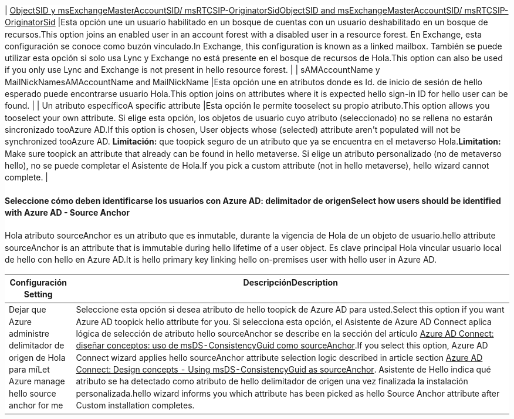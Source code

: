 | [<span data-ttu-id="0d367-246">ObjectSID y msExchangeMasterAccountSID/ msRTCSIP-OriginatorSid</span><span class="sxs-lookup"><span data-stu-id="0d367-246">ObjectSID and msExchangeMasterAccountSID/ msRTCSIP-OriginatorSid</span></span>](active-directory-aadconnect-topologies.md#multiple-forests-single-azure-ad-tenant) |<span data-ttu-id="0d367-247">Esta opción une un usuario habilitado en un bosque de cuentas con un usuario deshabilitado en un bosque de recursos.</span><span class="sxs-lookup"><span data-stu-id="0d367-247">This option joins an enabled user in an account forest with a disabled user in a resource forest.</span></span> <span data-ttu-id="0d367-248">En Exchange, esta configuración se conoce como buzón vinculado.</span><span class="sxs-lookup"><span data-stu-id="0d367-248">In Exchange, this configuration is known as a linked mailbox.</span></span> <span data-ttu-id="0d367-249">También se puede utilizar esta opción si solo usa Lync y Exchange no está presente en el bosque de recursos de Hola.</span><span class="sxs-lookup"><span data-stu-id="0d367-249">This option can also be used if you only use Lync and Exchange is not present in hello resource forest.</span></span> |
| <span data-ttu-id="0d367-250">sAMAccountName y MailNickName</span><span class="sxs-lookup"><span data-stu-id="0d367-250">sAMAccountName and MailNickName</span></span> |<span data-ttu-id="0d367-251">Esta opción une en atributos donde es Id. de inicio de sesión de hello esperado puede encontrarse usuario Hola.</span><span class="sxs-lookup"><span data-stu-id="0d367-251">This option joins on attributes where it is expected hello sign-in ID for hello user can be found.</span></span> |
| <span data-ttu-id="0d367-252">Un atributo específico</span><span class="sxs-lookup"><span data-stu-id="0d367-252">A specific attribute</span></span> |<span data-ttu-id="0d367-253">Esta opción le permite tooselect su propio atributo.</span><span class="sxs-lookup"><span data-stu-id="0d367-253">This option allows you tooselect your own attribute.</span></span> <span data-ttu-id="0d367-254">Si elige esta opción, los objetos de usuario cuyo atributo (seleccionado) no se rellena no estarán sincronizado tooAzure AD.</span><span class="sxs-lookup"><span data-stu-id="0d367-254">If this option is chosen, User objects whose (selected) attribute aren't populated will not be synchronized tooAzure AD.</span></span> <span data-ttu-id="0d367-255">**Limitación:** que toopick seguro de un atributo que ya se encuentra en el metaverso Hola.</span><span class="sxs-lookup"><span data-stu-id="0d367-255">**Limitation:** Make sure toopick an attribute that already can be found in hello metaverse.</span></span> <span data-ttu-id="0d367-256">Si elige un atributo personalizado (no de metaverso hello), no se puede completar el Asistente de Hola.</span><span class="sxs-lookup"><span data-stu-id="0d367-256">If you pick a custom attribute (not in hello metaverse), hello wizard cannot complete.</span></span> |

#### <a name="select-how-users-should-be-identified-with-azure-ad---source-anchor"></a><span data-ttu-id="0d367-257">Seleccione cómo deben identificarse los usuarios con Azure AD: delimitador de origen</span><span class="sxs-lookup"><span data-stu-id="0d367-257">Select how users should be identified with Azure AD - Source Anchor</span></span>
<span data-ttu-id="0d367-258">Hola atributo sourceAnchor es un atributo que es inmutable, durante la vigencia de Hola de un objeto de usuario.</span><span class="sxs-lookup"><span data-stu-id="0d367-258">hello attribute sourceAnchor is an attribute that is immutable during hello lifetime of a user object.</span></span> <span data-ttu-id="0d367-259">Es clave principal Hola vincular usuario local de hello con hello en Azure AD.</span><span class="sxs-lookup"><span data-stu-id="0d367-259">It is hello primary key linking hello on-premises user with hello user in Azure AD.</span></span>

| <span data-ttu-id="0d367-260">Configuración</span><span class="sxs-lookup"><span data-stu-id="0d367-260">Setting</span></span> | <span data-ttu-id="0d367-261">Descripción</span><span class="sxs-lookup"><span data-stu-id="0d367-261">Description</span></span> |
| --- | --- |
| <span data-ttu-id="0d367-262">Dejar que Azure administre delimitador de origen de Hola para mí</span><span class="sxs-lookup"><span data-stu-id="0d367-262">Let Azure manage hello source anchor for me</span></span> | <span data-ttu-id="0d367-263">Seleccione esta opción si desea atributo de hello toopick de Azure AD para usted.</span><span class="sxs-lookup"><span data-stu-id="0d367-263">Select this option if you want Azure AD toopick hello attribute for you.</span></span> <span data-ttu-id="0d367-264">Si selecciona esta opción, el Asistente de Azure AD Connect aplica lógica de selección de atributo hello sourceAnchor se describe en la sección del artículo [Azure AD Connect: diseñar conceptos: uso de msDS-ConsistencyGuid como sourceAnchor](active-directory-aadconnect-design-concepts.md#using-msds-consistencyguid-as-sourceanchor).</span><span class="sxs-lookup"><span data-stu-id="0d367-264">If you select this option, Azure AD Connect wizard applies hello sourceAnchor attribute selection logic described in article section [Azure AD Connect: Design concepts - Using msDS-ConsistencyGuid as sourceAnchor](active-directory-aadconnect-design-concepts.md#using-msds-consistencyguid-as-sourceanchor).</span></span> <span data-ttu-id="0d367-265">Asistente de Hello indica qué atributo se ha detectado como atributo de hello delimitador de origen una vez finalizada la instalación personalizada.</span><span class="sxs-lookup"><span data-stu-id="0d367-265">hello wizard informs you which attribute has been picked as hello Source Anchor attribute after Custom installation completes.</span></span> |
